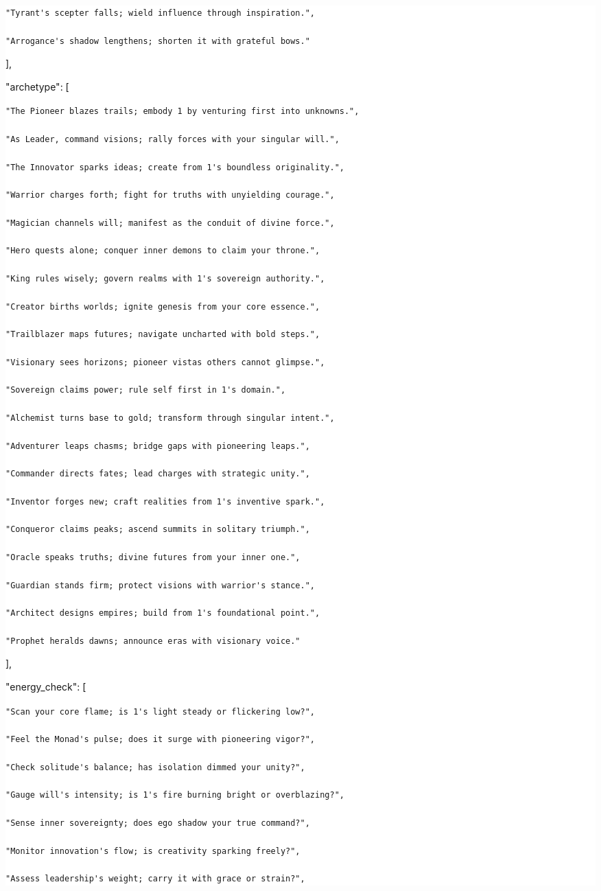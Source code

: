     "Tyrant's scepter falls; wield influence through inspiration.",

    "Arrogance's shadow lengthens; shorten it with grateful bows."

  \],

  "archetype": \[

    "The Pioneer blazes trails; embody 1 by venturing first into unknowns.",

    "As Leader, command visions; rally forces with your singular will.",

    "The Innovator sparks ideas; create from 1's boundless originality.",

    "Warrior charges forth; fight for truths with unyielding courage.",

    "Magician channels will; manifest as the conduit of divine force.",

    "Hero quests alone; conquer inner demons to claim your throne.",

    "King rules wisely; govern realms with 1's sovereign authority.",

    "Creator births worlds; ignite genesis from your core essence.",

    "Trailblazer maps futures; navigate uncharted with bold steps.",

    "Visionary sees horizons; pioneer vistas others cannot glimpse.",

    "Sovereign claims power; rule self first in 1's domain.",

    "Alchemist turns base to gold; transform through singular intent.",

    "Adventurer leaps chasms; bridge gaps with pioneering leaps.",

    "Commander directs fates; lead charges with strategic unity.",

    "Inventor forges new; craft realities from 1's inventive spark.",

    "Conqueror claims peaks; ascend summits in solitary triumph.",

    "Oracle speaks truths; divine futures from your inner one.",

    "Guardian stands firm; protect visions with warrior's stance.",

    "Architect designs empires; build from 1's foundational point.",

    "Prophet heralds dawns; announce eras with visionary voice."

  \],

  "energy_check": \[

    "Scan your core flame; is 1's light steady or flickering low?",

    "Feel the Monad's pulse; does it surge with pioneering vigor?",

    "Check solitude's balance; has isolation dimmed your unity?",

    "Gauge will's intensity; is 1's fire burning bright or overblazing?",

    "Sense inner sovereignty; does ego shadow your true command?",

    "Monitor innovation's flow; is creativity sparking freely?",

    "Assess leadership's weight; carry it with grace or strain?",
